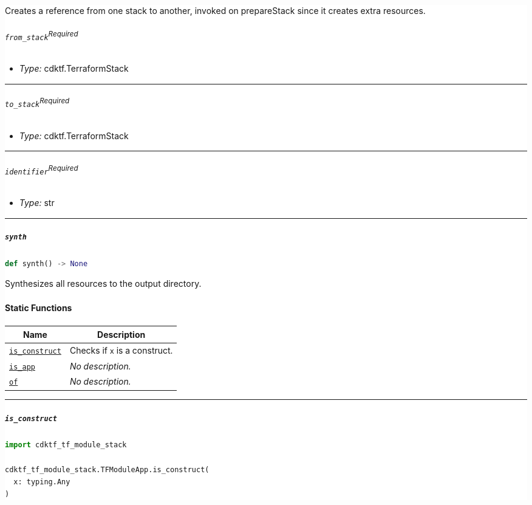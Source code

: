 Creates a reference from one stack to another, invoked on prepareStack since it creates extra resources.

###### `from_stack`<sup>Required</sup> <a name="from_stack" id="@cdktf/tf-module-stack.TFModuleApp.crossStackReference.parameter.fromStack"></a>

- *Type:* cdktf.TerraformStack

---

###### `to_stack`<sup>Required</sup> <a name="to_stack" id="@cdktf/tf-module-stack.TFModuleApp.crossStackReference.parameter.toStack"></a>

- *Type:* cdktf.TerraformStack

---

###### `identifier`<sup>Required</sup> <a name="identifier" id="@cdktf/tf-module-stack.TFModuleApp.crossStackReference.parameter.identifier"></a>

- *Type:* str

---

##### `synth` <a name="synth" id="@cdktf/tf-module-stack.TFModuleApp.synth"></a>

```python
def synth() -> None
```

Synthesizes all resources to the output directory.

#### Static Functions <a name="Static Functions" id="Static Functions"></a>

| **Name** | **Description** |
| --- | --- |
| <code><a href="#@cdktf/tf-module-stack.TFModuleApp.isConstruct">is_construct</a></code> | Checks if `x` is a construct. |
| <code><a href="#@cdktf/tf-module-stack.TFModuleApp.isApp">is_app</a></code> | *No description.* |
| <code><a href="#@cdktf/tf-module-stack.TFModuleApp.of">of</a></code> | *No description.* |

---

##### `is_construct` <a name="is_construct" id="@cdktf/tf-module-stack.TFModuleApp.isConstruct"></a>

```python
import cdktf_tf_module_stack

cdktf_tf_module_stack.TFModuleApp.is_construct(
  x: typing.Any
)
```
